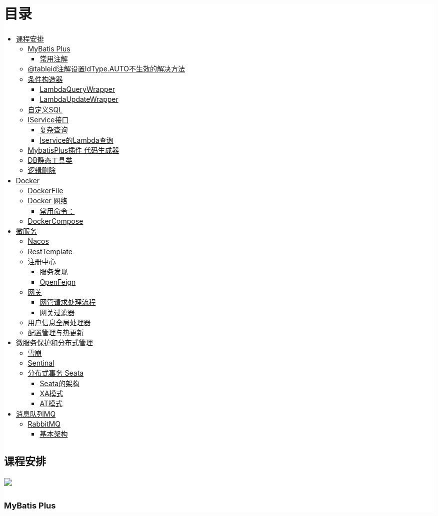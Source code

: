 # 目录


* [课程安排](#课程安排)
    * [MyBatis Plus](#mybatis-plus)
        * [常用注解](#常用注解)
    * [@tableid注解设置IdType.AUTO不生效的解决方法](#tableid注解设置idtypeauto不生效的解决方法)
    * [条件构造器](#条件构造器)
        * [LambdaQueryWrapper](#lambdaquerywrapper)
        * [LambdaUpdateWrapper](#lambdaupdatewrapper)
    * [自定义SQL](#自定义sql)
    * [IService接口](#iservice接口)
        * [复杂查询](#复杂查询)
        * [Iservice的Lambda查询](#iservice的lambda查询)
    * [MybatisPlus插件 代码生成器](#mybatisplus插件-代码生成器)
    * [DB静态工具类](#db静态工具类)
    * [逻辑删除](#逻辑删除)
* [Docker](#docker)
    * [DockerFile](#dockerfile)
    * [Docker 网络](#docker-网络)
        * [常用命令：](#常用命令)
    * [DockerCompose](#dockercompose)
* [微服务](#微服务)
    * [Nacos](#nacos)
    * [RestTemplate](#resttemplate)
    * [注册中心](#注册中心)
        * [服务发现](#服务发现)
        * [OpenFeign](#openfeign)
    * [网关](#网关)
        * [网管请求处理流程](#网管请求处理流程)
        * [网关过滤器](#网关过滤器)
    * [用户信息全局处理器](#用户信息全局处理器)
    * [配置管理与热更新](#配置管理与热更新)
* [微服务保护和分布式管理](#微服务保护和分布式管理)
    * [雪崩](#雪崩)
    * [Sentinal](#sentinal)
    * [分布式事务 Seata](#分布式事务-seata)
        * [Seata的架构](#seata的架构)
        * [XA模式](#xa模式)
        * [AT模式](#at模式)
* [消息队列MQ](#消息队列mq)
    * [RabbitMQ](#rabbitmq)
        * [基本架构](#基本架构)



## 课程安排

![](https://cdn.jsdelivr.net/gh/luckygalaxy666/img_bed@main/img/202501160924981.png)

### MyBatis Plus
